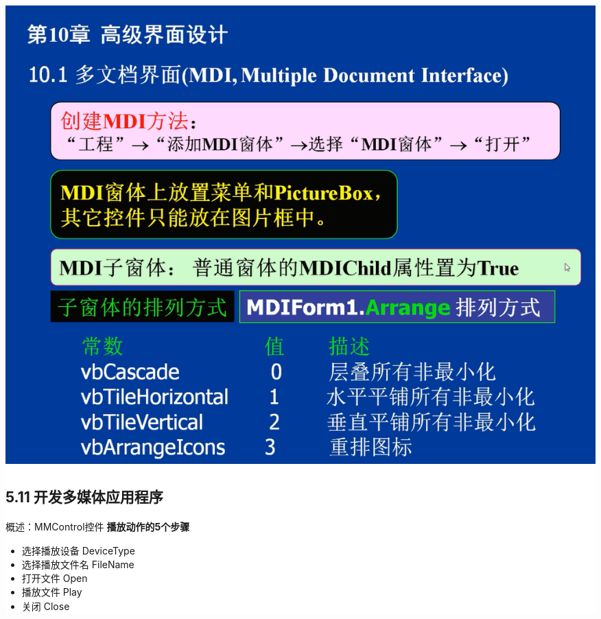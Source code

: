 ![MDI](/img/VB/mdi.png)


## 5.11 开发多媒体应用程序

概述：MMControl控件
**播放动作的5个步骤**
* 选择播放设备 DeviceType
* 选择播放文件名 FileName
* 打开文件 Open
* 播放文件 Play
* 关闭 Close
